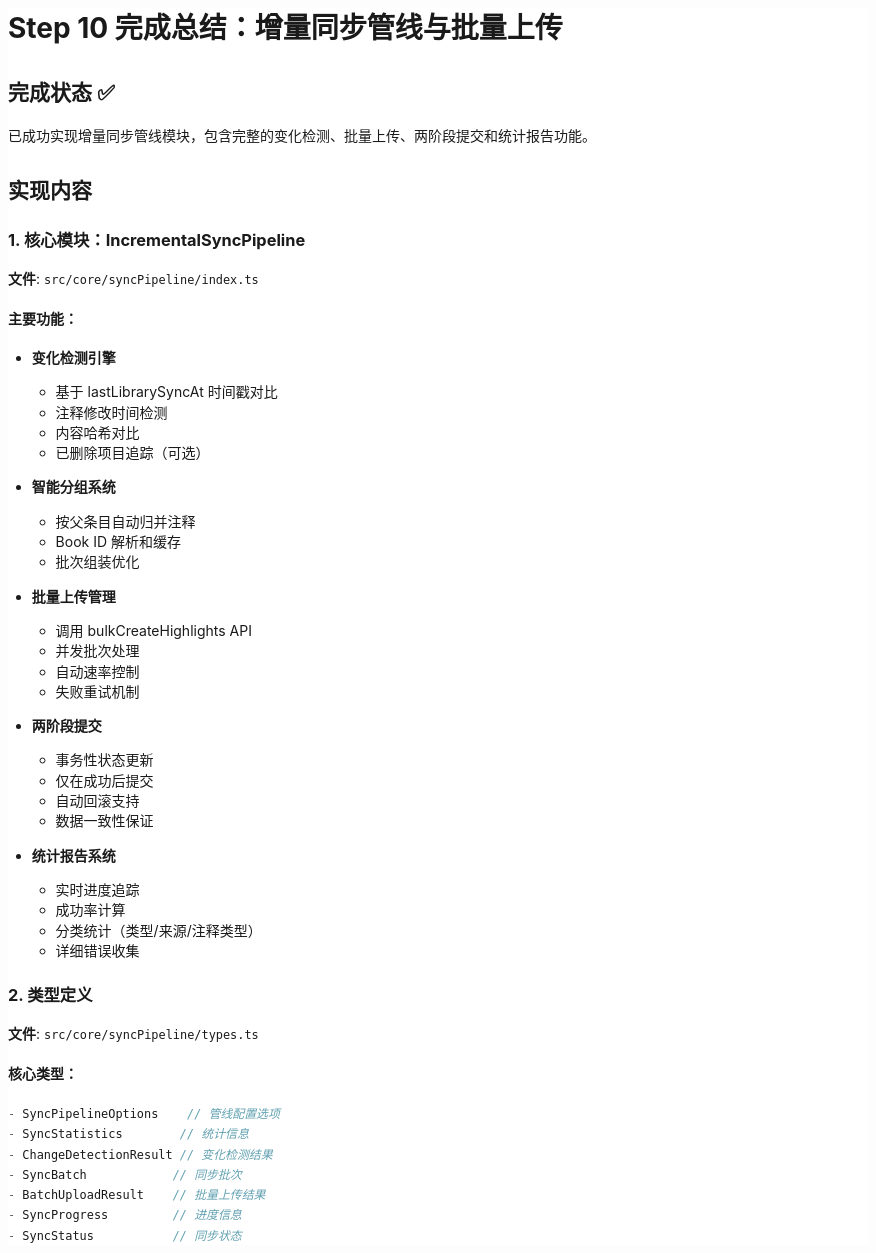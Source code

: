 # Step 10 完成总结：增量同步管线与批量上传

## 完成状态 ✅

已成功实现增量同步管线模块，包含完整的变化检测、批量上传、两阶段提交和统计报告功能。

## 实现内容

### 1. 核心模块：IncrementalSyncPipeline
**文件**: `src/core/syncPipeline/index.ts`

#### 主要功能：
- **变化检测引擎**
  - 基于 lastLibrarySyncAt 时间戳对比
  - 注释修改时间检测
  - 内容哈希对比
  - 已删除项目追踪（可选）

- **智能分组系统**
  - 按父条目自动归并注释
  - Book ID 解析和缓存
  - 批次组装优化

- **批量上传管理**
  - 调用 bulkCreateHighlights API
  - 并发批次处理
  - 自动速率控制
  - 失败重试机制

- **两阶段提交**
  - 事务性状态更新
  - 仅在成功后提交
  - 自动回滚支持
  - 数据一致性保证

- **统计报告系统**
  - 实时进度追踪
  - 成功率计算
  - 分类统计（类型/来源/注释类型）
  - 详细错误收集

### 2. 类型定义
**文件**: `src/core/syncPipeline/types.ts`

#### 核心类型：
```typescript
- SyncPipelineOptions    // 管线配置选项
- SyncStatistics        // 统计信息
- ChangeDetectionResult // 变化检测结果
- SyncBatch            // 同步批次
- BatchUploadResult    // 批量上传结果
- SyncProgress         // 进度信息
- SyncStatus           // 同步状态
```
